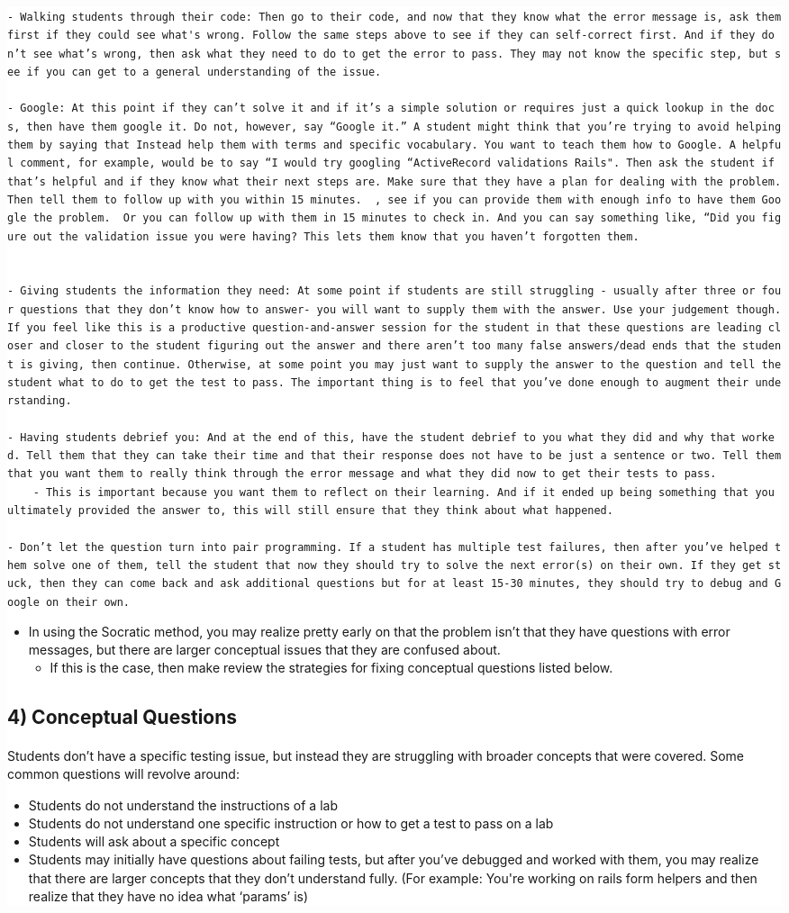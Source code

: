     - Walking students through their code: Then go to their code, and now that they know what the error message is, ask them first if they could see what's wrong. Follow the same steps above to see if they can self-correct first. And if they don’t see what’s wrong, then ask what they need to do to get the error to pass. They may not know the specific step, but see if you can get to a general understanding of the issue.

    - Google: At this point if they can’t solve it and if it’s a simple solution or requires just a quick lookup in the docs, then have them google it. Do not, however, say “Google it.” A student might think that you’re trying to avoid helping them by saying that Instead help them with terms and specific vocabulary. You want to teach them how to Google. A helpful comment, for example, would be to say “I would try googling “ActiveRecord validations Rails". Then ask the student if that’s helpful and if they know what their next steps are. Make sure that they have a plan for dealing with the problem. Then tell them to follow up with you within 15 minutes.  , see if you can provide them with enough info to have them Google the problem.  Or you can follow up with them in 15 minutes to check in. And you can say something like, “Did you figure out the validation issue you were having? This lets them know that you haven’t forgotten them.


    - Giving students the information they need: At some point if students are still struggling - usually after three or four questions that they don’t know how to answer- you will want to supply them with the answer. Use your judgement though. If you feel like this is a productive question-and-answer session for the student in that these questions are leading closer and closer to the student figuring out the answer and there aren’t too many false answers/dead ends that the student is giving, then continue. Otherwise, at some point you may just want to supply the answer to the question and tell the student what to do to get the test to pass. The important thing is to feel that you’ve done enough to augment their understanding.

    - Having students debrief you: And at the end of this, have the student debrief to you what they did and why that worked. Tell them that they can take their time and that their response does not have to be just a sentence or two. Tell them that you want them to really think through the error message and what they did now to get their tests to pass.
        - This is important because you want them to reflect on their learning. And if it ended up being something that you ultimately provided the answer to, this will still ensure that they think about what happened.

    - Don’t let the question turn into pair programming. If a student has multiple test failures, then after you’ve helped them solve one of them, tell the student that now they should try to solve the next error(s) on their own. If they get stuck, then they can come back and ask additional questions but for at least 15-30 minutes, they should try to debug and Google on their own.

* In using the Socratic method, you may realize pretty early on that the problem isn’t that they have questions with error messages, but there are larger conceptual issues that they are confused about.
    - If this is the case, then make review the strategies for fixing conceptual questions listed below.


## 4) Conceptual Questions

Students don’t have a specific testing issue, but instead they are struggling with broader concepts that were covered. Some common questions will revolve around:

- Students do not understand the instructions of a lab
- Students do not understand one specific instruction or how to get a test to pass on a lab
- Students will ask about a specific concept
- Students may initially have questions about failing tests, but after you’ve debugged and worked with them, you may realize that there are larger concepts that they don’t understand fully. (For example: You're working on rails form helpers and then realize that they have no idea what ‘params’ is)
